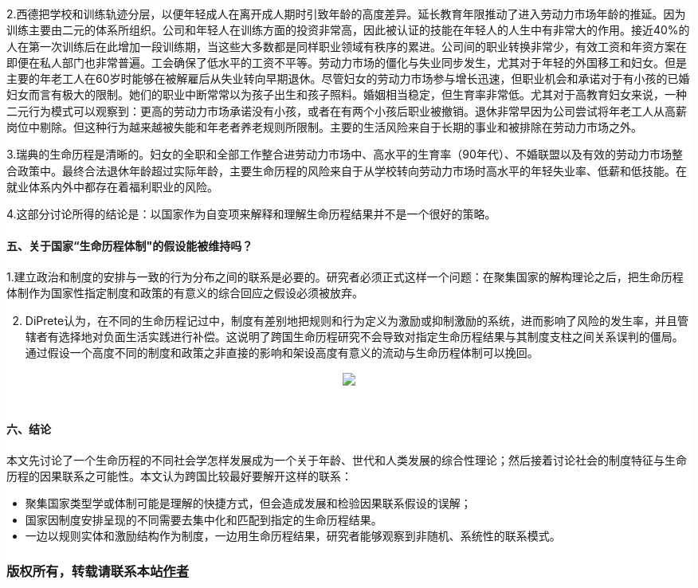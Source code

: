 2.西德把学校和训练轨迹分层，以便年轻成人在离开成人期时引致年龄的高度差异。延长教育年限推动了进入劳动力市场年龄的推延。因为训练主要由二元的体系所组织。公司和年轻人在训练方面的投资非常高，因此被认证的技能在年轻人的人生中有非常大的作用。接近40%的人在第一次训练后在此增加一段训练期，当这些大多数都是同样职业领域有秩序的累进。公司间的职业转换非常少，有效工资和年资方案在即便在私人部门也非常普遍。工会确保了低水平的工资不平等。劳动力市场的僵化与失业同步发生，尤其对于年轻的外国移工和妇女。但是主要的年老工人在60岁时能够在被解雇后从失业转向早期退休。尽管妇女的劳动力市场参与增长迅速，但职业机会和承诺对于有小孩的已婚妇女而言有极大的限制。她们的职业中断常常以为孩子出生和孩子照料。婚姻相当稳定，但生育率非常低。尤其对于高教育妇女来说，一种二元行为模式可以观察到：更高的劳动力市场承诺没有小孩，或者在有两个小孩后职业被撤销。退休非常早因为公司尝试将年老工人从高薪岗位中剔除。但这种行为越来越被失能和年老者养老规则所限制。主要的生活风险来自于长期的事业和被排除在劳动力市场之外。</br>

3.瑞典的生命历程是清晰的。妇女的全职和全部工作整合进劳动力市场中、高水平的生育率（90年代）、不婚联盟以及有效的劳动力市场整合政策中。最终合法退休年龄超过实际年龄，主要生命历程的风险来自于从学校转向劳动力市场时高水平的年轻失业率、低薪和低技能。在就业体系内外中都存在着福利职业的风险。

4.这部分讨论所得的结论是：以国家作为自变项来解释和理解生命历程结果并不是一个很好的策略。

#### 五、关于国家“生命历程体制"的假设能被维持吗？

1.建立政治和制度的安排与一致的行为分布之间的联系是必要的。研究者必须正式这样一个问题：在聚集国家的解构理论之后，把生命历程体制作为国家性指定制度和政策的有意义的综合回应之假设必须被放弃。</br>

2. DiPrete认为，在不同的生命历程记过中，制度有差别地把规则和行为定义为激励或抑制激励的系统，进而影响了风险的发生率，并且管辖者有选择地对负面生活实践进行补偿。这说明了跨国生命历程研究不会导致对指定生命历程结果与其制度支柱之间关系误判的僵局。通过假设一个高度不同的制度和政策之非直接的影响和架设高度有意义的流动与生命历程体制可以挽回。</br>
<div align=center><img src="https://raw.githubusercontent.com/GingLam/Storage/master/2018.3.26.8.png"></div></br>


#### 六、结论

本文先讨论了一个生命历程的不同社会学怎样发展成为一个关于年龄、世代和人类发展的综合性理论；然后接着讨论社会的制度特征与生命历程的因果联系之可能性。本文认为跨国比较最好要解开这样的联系：

*  聚集国家类型学或体制可能是理解的快捷方式，但会造成发展和检验因果联系假设的误解；
*  国家因制度安排呈现的不同需要去集中化和匹配到指定的生命历程结果。
*  一边以规则实体和激励结构作为制度，一边用生命历程结果，研究者能够观察到非随机、系统性的联系模式。

### 版权所有，转载请联系本站[作者](mailto:linj83@mail2.sysu.edu.cn)